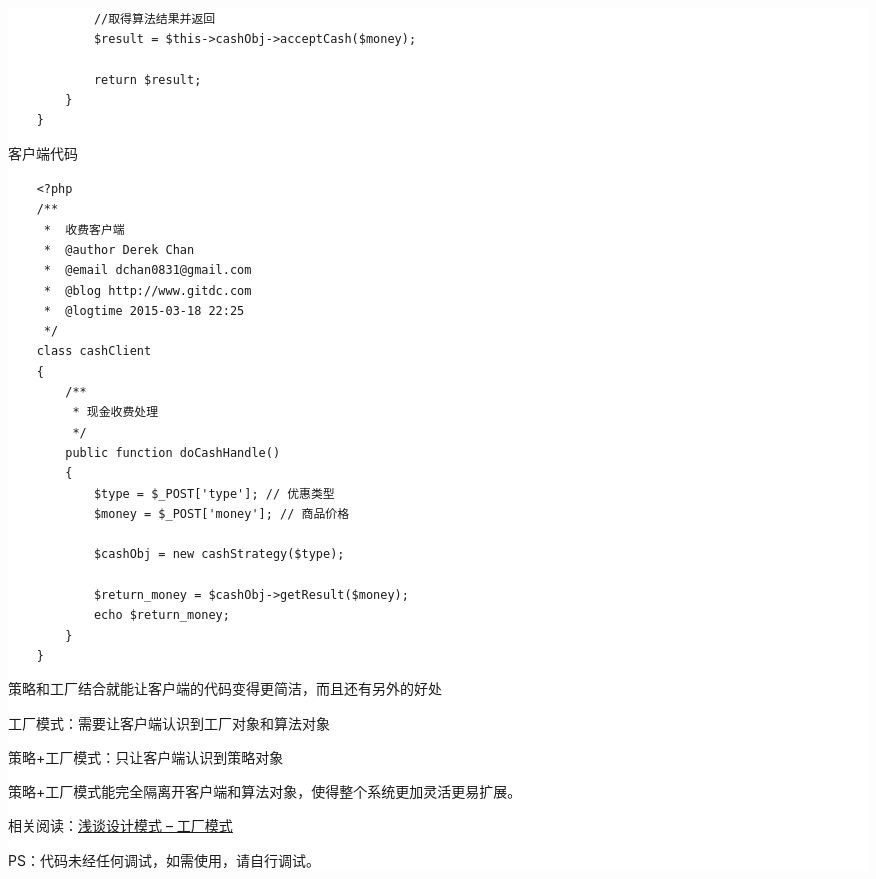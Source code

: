                 //取得算法结果并返回
                $result = $this->cashObj->acceptCash($money);
        
                return $result;
            }
        }


客户端代码

        <?php
        /**
         *  收费客户端
         *  @author Derek Chan
         *  @email dchan0831@gmail.com
         *  @blog http://www.gitdc.com
         *  @logtime 2015-03-18 22:25
         */
        class cashClient 
        {
            /**
             * 现金收费处理
             */
            public function doCashHandle()
            {
                $type = $_POST['type']; // 优惠类型
                $money = $_POST['money']; // 商品价格
        
                $cashObj = new cashStrategy($type);
        
                $return_money = $cashObj->getResult($money);
                echo $return_money;
            }
        }


策略和工厂结合就能让客户端的代码变得更简洁，而且还有另外的好处

工厂模式：需要让客户端认识到工厂对象和算法对象

策略+工厂模式：只让客户端认识到策略对象

策略+工厂模式能完全隔离开客户端和算法对象，使得整个系统更加灵活更易扩展。

相关阅读：<a href="http://www.gitdc.com/archives/182" target="_blank" title="浅谈设计模式 – 工厂模式">浅谈设计模式 – 工厂模式</a>

PS：代码未经任何调试，如需使用，请自行调试。


[1]: http://www.gitdc.com/wp-content/uploads/2015/03/QQ截图20150318221303.png

